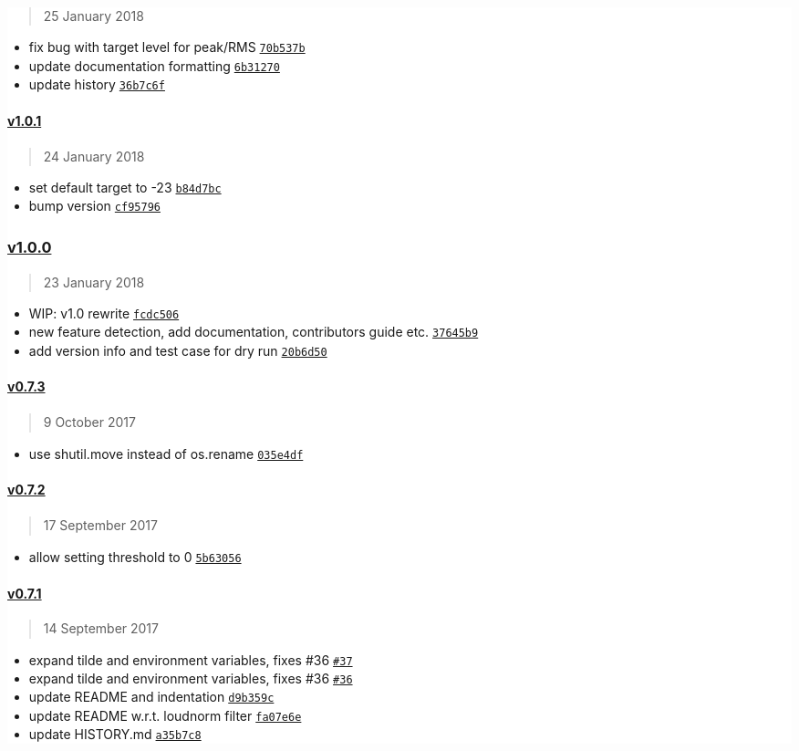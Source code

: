 > 25 January 2018

- fix bug with target level for peak/RMS [`70b537b`](https://github.com/slhck/ffmpeg-normalize/commit/70b537bf3ea6d0d703e31edf38fb258233405ee4)
- update documentation formatting [`6b31270`](https://github.com/slhck/ffmpeg-normalize/commit/6b31270079a3a3ad90d8dfd172c1c8b0d4aa20e0)
- update history [`36b7c6f`](https://github.com/slhck/ffmpeg-normalize/commit/36b7c6fe2f3c803ecb39cba6a9ebb64c5b847a87)

#### [v1.0.1](https://github.com/slhck/ffmpeg-normalize/compare/v1.0.0...v1.0.1)

> 24 January 2018

- set default target to -23 [`b84d7bc`](https://github.com/slhck/ffmpeg-normalize/commit/b84d7bcb05007b2160dabd6ce029915f64f8ff2b)
- bump version [`cf95796`](https://github.com/slhck/ffmpeg-normalize/commit/cf95796c44d2cdc2dbc9f3ee99cd3cbc4acb0bb6)

### [v1.0.0](https://github.com/slhck/ffmpeg-normalize/compare/v0.7.3...v1.0.0)

> 23 January 2018

- WIP: v1.0 rewrite [`fcdc506`](https://github.com/slhck/ffmpeg-normalize/commit/fcdc506b9a78df8010d776564715ec6e5a77c2b7)
- new feature detection, add documentation, contributors guide etc. [`37645b9`](https://github.com/slhck/ffmpeg-normalize/commit/37645b90ada8badd30369bcb9b918065dea992b9)
- add version info and test case for dry run [`20b6d50`](https://github.com/slhck/ffmpeg-normalize/commit/20b6d5025e8454adcab027e6ae2f3a4f3269b92d)

#### [v0.7.3](https://github.com/slhck/ffmpeg-normalize/compare/v0.7.2...v0.7.3)

> 9 October 2017

- use shutil.move instead of os.rename [`035e4df`](https://github.com/slhck/ffmpeg-normalize/commit/035e4dfe733cfb3122e62d27e154f813e1d72190)

#### [v0.7.2](https://github.com/slhck/ffmpeg-normalize/compare/v0.7.1...v0.7.2)

> 17 September 2017

- allow setting threshold to 0 [`5b63056`](https://github.com/slhck/ffmpeg-normalize/commit/5b630564db2ae4c99aaceafc54fd89d0078cd882)

#### [v0.7.1](https://github.com/slhck/ffmpeg-normalize/compare/v0.7.0...v0.7.1)

> 14 September 2017

- expand tilde and environment variables, fixes #36 [`#37`](https://github.com/slhck/ffmpeg-normalize/pull/37)
- expand tilde and environment variables, fixes #36 [`#36`](https://github.com/slhck/ffmpeg-normalize/issues/36)
- update README and indentation [`d9b359c`](https://github.com/slhck/ffmpeg-normalize/commit/d9b359cfe51c210cf5fe295e1e402dc416dcf6f0)
- update README w.r.t. loudnorm filter [`fa07e6e`](https://github.com/slhck/ffmpeg-normalize/commit/fa07e6efd8fd2e163d6660bb9801abb7aa4e8468)
- update HISTORY.md [`a35b7c8`](https://github.com/slhck/ffmpeg-normalize/commit/a35b7c8657c95a3cc5bbbf484d1874cbc2e724d2)
